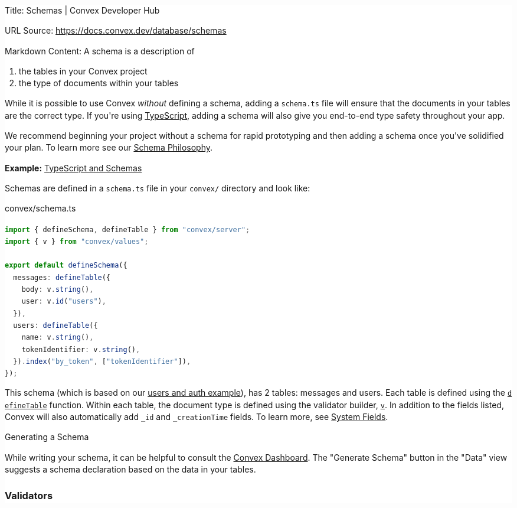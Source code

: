 Title: Schemas | Convex Developer Hub

URL Source: https://docs.convex.dev/database/schemas

Markdown Content:
A schema is a description of

1.  the tables in your Convex project
2.  the type of documents within your tables

While it is possible to use Convex _without_ defining a schema, adding a `schema.ts` file will ensure that the documents in your tables are the correct type. If you're using [TypeScript](https://docs.convex.dev/production/best-practices/typescript), adding a schema will also give you end-to-end type safety throughout your app.

We recommend beginning your project without a schema for rapid prototyping and then adding a schema once you've solidified your plan. To learn more see our [Schema Philosophy](https://docs.convex.dev/database/advanced/schema-philosophy).

**Example:** [TypeScript and Schemas](https://github.com/get-convex/convex-demos/tree/main/typescript)

Schemas are defined in a `schema.ts` file in your `convex/` directory and look like:

convex/schema.ts

```typescript
import { defineSchema, defineTable } from "convex/server";
import { v } from "convex/values";

export default defineSchema({
  messages: defineTable({
    body: v.string(),
    user: v.id("users"),
  }),
  users: defineTable({
    name: v.string(),
    tokenIdentifier: v.string(),
  }).index("by_token", ["tokenIdentifier"]),
});
```

This schema (which is based on our [users and auth example](https://github.com/get-convex/convex-demos/tree/main/users-and-auth)), has 2 tables: messages and users. Each table is defined using the [`defineTable`](https://docs.convex.dev/api/modules/server#definetable) function. Within each table, the document type is defined using the validator builder, [`v`](https://docs.convex.dev/api/modules/values#v). In addition to the fields listed, Convex will also automatically add `_id` and `_creationTime` fields. To learn more, see [System Fields](https://docs.convex.dev/database/types#system-fields).

Generating a Schema

While writing your schema, it can be helpful to consult the [Convex Dashboard](https://docs.convex.dev/dashboard/deployments/data#generating-a-schema). The "Generate Schema" button in the "Data" view suggests a schema declaration based on the data in your tables.

### Validators[​](https://docs.convex.dev/database/schemas#validators "Direct link to Validators")
